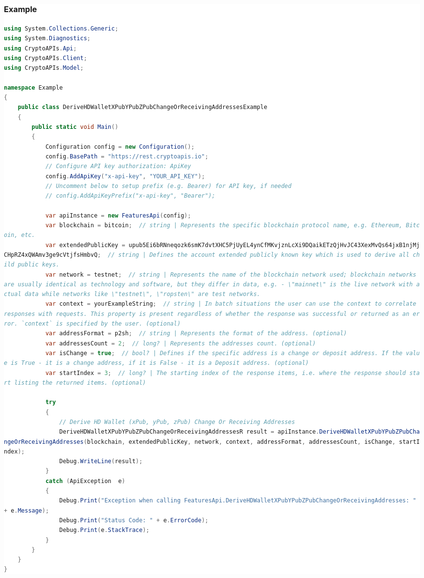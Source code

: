 ### Example
```csharp
using System.Collections.Generic;
using System.Diagnostics;
using CryptoAPIs.Api;
using CryptoAPIs.Client;
using CryptoAPIs.Model;

namespace Example
{
    public class DeriveHDWalletXPubYPubZPubChangeOrReceivingAddressesExample
    {
        public static void Main()
        {
            Configuration config = new Configuration();
            config.BasePath = "https://rest.cryptoapis.io";
            // Configure API key authorization: ApiKey
            config.AddApiKey("x-api-key", "YOUR_API_KEY");
            // Uncomment below to setup prefix (e.g. Bearer) for API key, if needed
            // config.AddApiKeyPrefix("x-api-key", "Bearer");

            var apiInstance = new FeaturesApi(config);
            var blockchain = bitcoin;  // string | Represents the specific blockchain protocol name, e.g. Ethereum, Bitcoin, etc.
            var extendedPublicKey = upub5Ei6bRNneqozk6smK7dvtXHC5PjUyEL4ynCfMKvjznLcXi9DQaikETzQjHvJC43XexMvQs64jxB1njMjCHpRZ4xQWAmv3ge9cVtjfsHmbvQ;  // string | Defines the account extended publicly known key which is used to derive all child public keys.
            var network = testnet;  // string | Represents the name of the blockchain network used; blockchain networks are usually identical as technology and software, but they differ in data, e.g. - \"mainnet\" is the live network with actual data while networks like \"testnet\", \"ropsten\" are test networks.
            var context = yourExampleString;  // string | In batch situations the user can use the context to correlate responses with requests. This property is present regardless of whether the response was successful or returned as an error. `context` is specified by the user. (optional) 
            var addressFormat = p2sh;  // string | Represents the format of the address. (optional) 
            var addressesCount = 2;  // long? | Represents the addresses count. (optional) 
            var isChange = true;  // bool? | Defines if the specific address is a change or deposit address. If the value is True - it is a change address, if it is False - it is a Deposit address. (optional) 
            var startIndex = 3;  // long? | The starting index of the response items, i.e. where the response should start listing the returned items. (optional) 

            try
            {
                // Derive HD Wallet (xPub, yPub, zPub) Change Or Receiving Addresses
                DeriveHDWalletXPubYPubZPubChangeOrReceivingAddressesR result = apiInstance.DeriveHDWalletXPubYPubZPubChangeOrReceivingAddresses(blockchain, extendedPublicKey, network, context, addressFormat, addressesCount, isChange, startIndex);
                Debug.WriteLine(result);
            }
            catch (ApiException  e)
            {
                Debug.Print("Exception when calling FeaturesApi.DeriveHDWalletXPubYPubZPubChangeOrReceivingAddresses: " + e.Message);
                Debug.Print("Status Code: " + e.ErrorCode);
                Debug.Print(e.StackTrace);
            }
        }
    }
}
```
